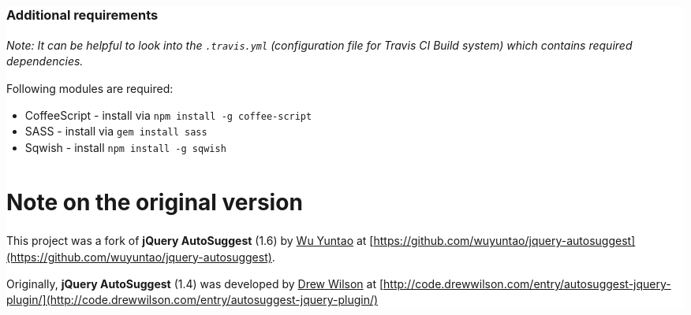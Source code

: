 ### Additional requirements

_Note: It can be helpful to look into the `.travis.yml` (configuration file for Travis CI Build system) which contains required dependencies._

Following modules are required:

* CoffeeScript - install via `npm install -g coffee-script`
* SASS - install via `gem install sass`
* Sqwish - install `npm install -g sqwish`

# Note on the original version

This project was a fork of **jQuery AutoSuggest** (1.6) by [Wu Yuntao](https://github.com/wuyuntao) at [https://github.com/wuyuntao/jquery-autosuggest](https://github.com/wuyuntao/jquery-autosuggest).

Originally, **jQuery AutoSuggest** (1.4) was developed by [Drew Wilson](http://drewwilson.com/) at [http://code.drewwilson.com/entry/autosuggest-jquery-plugin/](http://code.drewwilson.com/entry/autosuggest-jquery-plugin/)